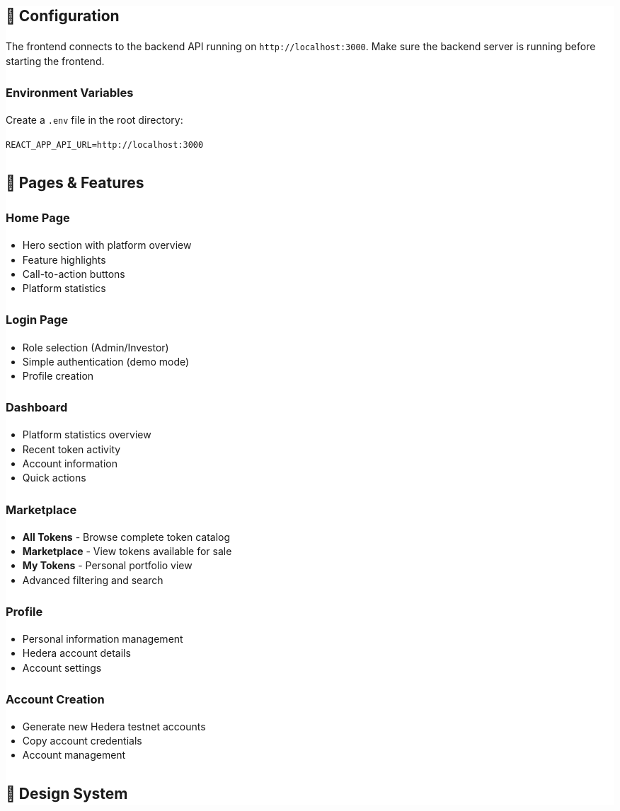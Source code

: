 ## 🔧 Configuration

The frontend connects to the backend API running on `http://localhost:3000`. Make sure the backend server is running before starting the frontend.

### Environment Variables
Create a `.env` file in the root directory:
```env
REACT_APP_API_URL=http://localhost:3000
```

## 📱 Pages & Features

### Home Page
- Hero section with platform overview
- Feature highlights
- Call-to-action buttons
- Platform statistics

### Login Page
- Role selection (Admin/Investor)
- Simple authentication (demo mode)
- Profile creation

### Dashboard
- Platform statistics overview
- Recent token activity
- Account information
- Quick actions

### Marketplace
- **All Tokens** - Browse complete token catalog
- **Marketplace** - View tokens available for sale
- **My Tokens** - Personal portfolio view
- Advanced filtering and search

### Profile
- Personal information management
- Hedera account details
- Account settings

### Account Creation
- Generate new Hedera testnet accounts
- Copy account credentials
- Account management

## 🎨 Design System
